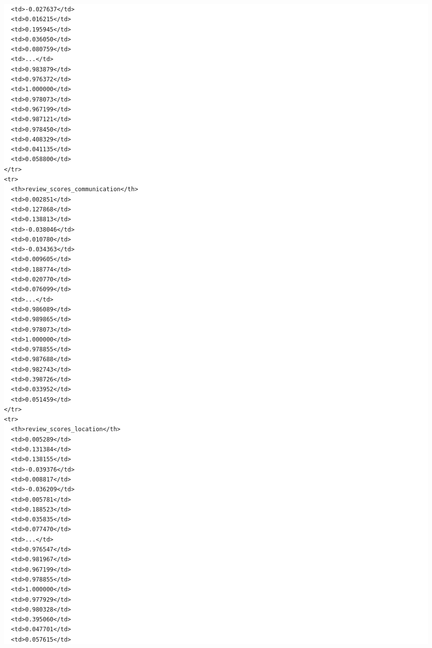       <td>-0.027637</td>
      <td>0.016215</td>
      <td>0.195945</td>
      <td>0.036050</td>
      <td>0.080759</td>
      <td>...</td>
      <td>0.983879</td>
      <td>0.976372</td>
      <td>1.000000</td>
      <td>0.978073</td>
      <td>0.967199</td>
      <td>0.987121</td>
      <td>0.978450</td>
      <td>0.408329</td>
      <td>0.041135</td>
      <td>0.058800</td>
    </tr>
    <tr>
      <th>review_scores_communication</th>
      <td>0.002851</td>
      <td>0.127868</td>
      <td>0.138813</td>
      <td>-0.038046</td>
      <td>0.010780</td>
      <td>-0.034363</td>
      <td>0.009605</td>
      <td>0.188774</td>
      <td>0.020770</td>
      <td>0.076099</td>
      <td>...</td>
      <td>0.986089</td>
      <td>0.989865</td>
      <td>0.978073</td>
      <td>1.000000</td>
      <td>0.978855</td>
      <td>0.987688</td>
      <td>0.982743</td>
      <td>0.398726</td>
      <td>0.033952</td>
      <td>0.051459</td>
    </tr>
    <tr>
      <th>review_scores_location</th>
      <td>0.005289</td>
      <td>0.131384</td>
      <td>0.138155</td>
      <td>-0.039376</td>
      <td>0.008817</td>
      <td>-0.036209</td>
      <td>0.005781</td>
      <td>0.188523</td>
      <td>0.035835</td>
      <td>0.077470</td>
      <td>...</td>
      <td>0.976547</td>
      <td>0.981967</td>
      <td>0.967199</td>
      <td>0.978855</td>
      <td>1.000000</td>
      <td>0.977929</td>
      <td>0.980328</td>
      <td>0.395060</td>
      <td>0.047701</td>
      <td>0.057615</td>